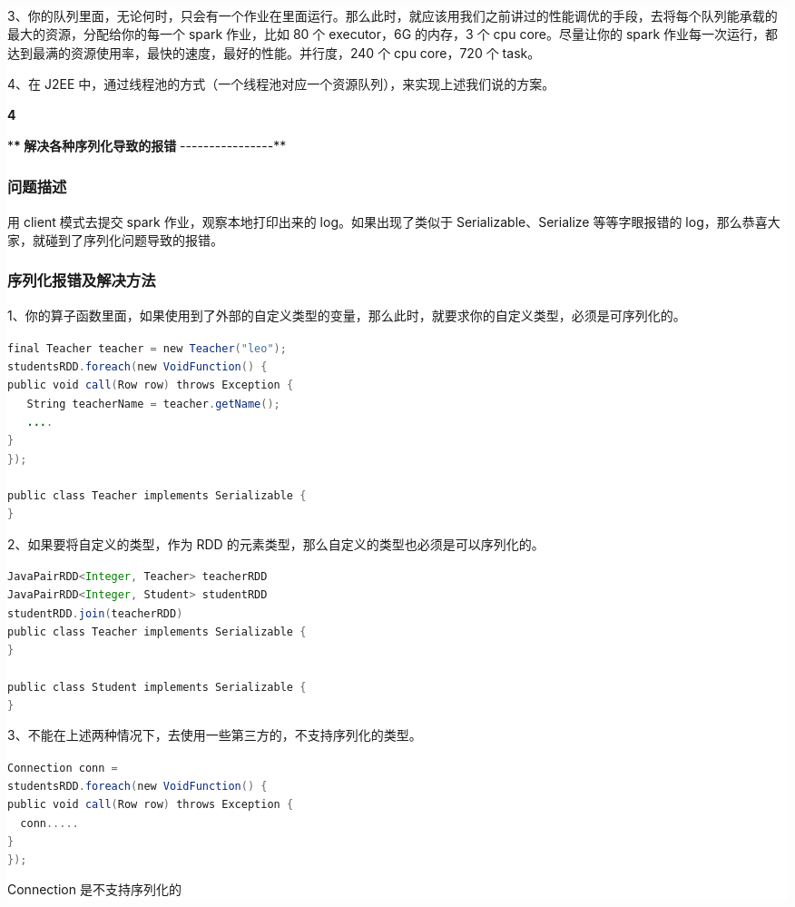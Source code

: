 3、你的队列里面，无论何时，只会有一个作业在里面运行。那么此时，就应该用我们之前讲过的性能调优的手段，去将每个队列能承载的最大的资源，分配给你的每一个 spark 作业，比如 80 个 executor，6G 的内存，3 个 cpu core。尽量让你的 spark 作业每一次运行，都达到最满的资源使用率，最快的速度，最好的性能。并行度，240 个 cpu core，720 个 task。

4、在 J2EE 中，通过线程池的方式（一个线程池对应一个资源队列），来实现上述我们说的方案。

**4**

\***\* 解决各种序列化导致的报错**
\----------------\*\*

### **问题描述**

用 client 模式去提交 spark 作业，观察本地打印出来的 log。如果出现了类似于 Serializable、Serialize 等等字眼报错的 log，那么恭喜大家，就碰到了序列化问题导致的报错。

### **序列化报错及解决方法**

1、你的算子函数里面，如果使用到了外部的自定义类型的变量，那么此时，就要求你的自定义类型，必须是可序列化的。

```java
final Teacher teacher = new Teacher("leo");
studentsRDD.foreach(new VoidFunction() {
public void call(Row row) throws Exception {
   String teacherName = teacher.getName();
   ....  
}
});

public class Teacher implements Serializable {
}
```

2、如果要将自定义的类型，作为 RDD 的元素类型，那么自定义的类型也必须是可以序列化的。

```java
JavaPairRDD<Integer, Teacher> teacherRDD
JavaPairRDD<Integer, Student> studentRDD
studentRDD.join(teacherRDD)
public class Teacher implements Serializable {
}

public class Student implements Serializable {
}
```

3、不能在上述两种情况下，去使用一些第三方的，不支持序列化的类型。

```cs
Connection conn =
studentsRDD.foreach(new VoidFunction() {
public void call(Row row) throws Exception {
  conn.....
}
});
```

Connection 是不支持序列化的

